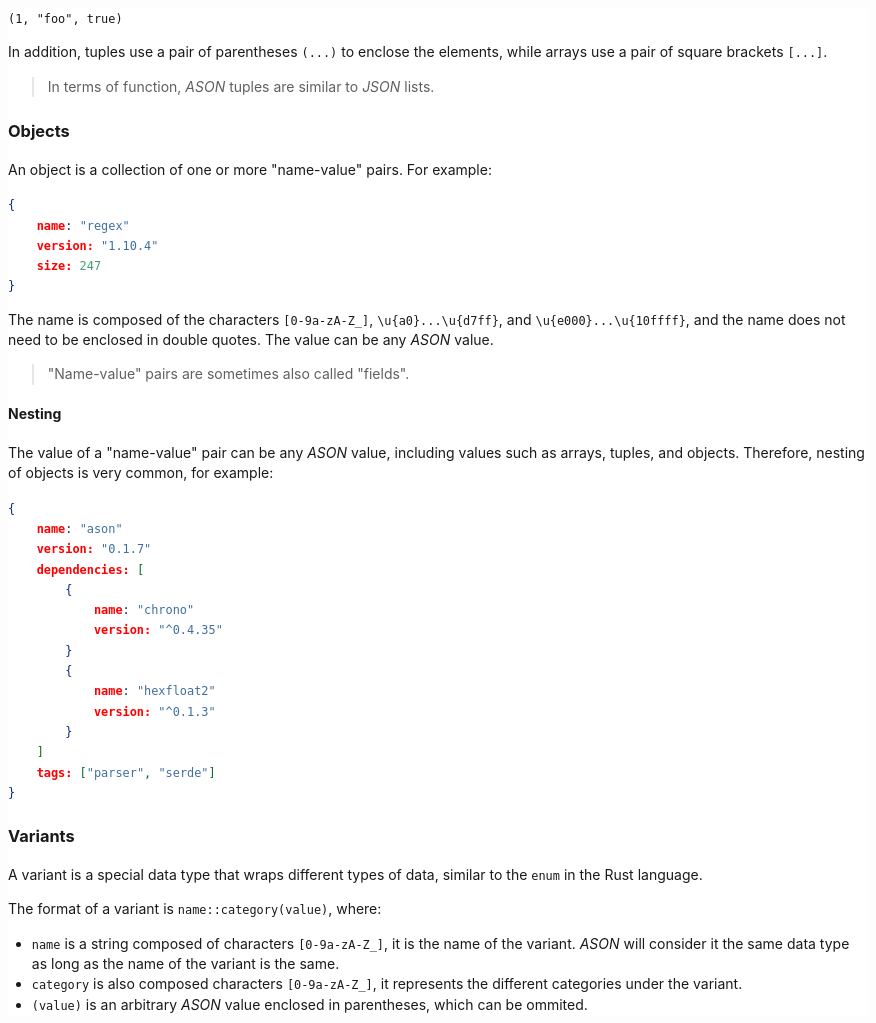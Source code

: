 `(1, "foo", true)`

In addition, tuples use a pair of parentheses `(...)` to enclose the elements, while arrays use a pair of square brackets `[...]`.

> In terms of function, _ASON_ tuples are similar to _JSON_ lists.

### Objects

An object is a collection of one or more "name-value" pairs. For example:

```json
{
    name: "regex"
    version: "1.10.4"
    size: 247
}
```

The name is composed of the characters `[0-9a-zA-Z_]`, `\u{a0}...\u{d7ff}`, and `\u{e000}...\u{10ffff}`, and the name does not need to be enclosed in double quotes. The value can be any _ASON_ value.

> "Name-value" pairs are sometimes also called "fields".

#### Nesting

The value of a "name-value" pair can be any _ASON_ value, including values such as arrays, tuples, and objects. Therefore, nesting of objects is very common, for example:

```json
{
    name: "ason"
    version: "0.1.7"
    dependencies: [
        {
            name: "chrono"
            version: "^0.4.35"
        }
        {
            name: "hexfloat2"
            version: "^0.1.3"
        }
    ]
    tags: ["parser", "serde"]
}
```

### Variants

A variant is a special data type that wraps different types of data, similar to the `enum` in the Rust language.

The format of a variant is `name::category(value)`, where:

- `name` is a string composed of characters `[0-9a-zA-Z_]`, it is the name of the variant. _ASON_ will consider it the same data type as long as the name of the variant is the same.
- `category` is also composed characters `[0-9a-zA-Z_]`, it represents the different categories under the variant.
- `(value)` is an arbitrary _ASON_ value enclosed in parentheses, which can be ommited.
